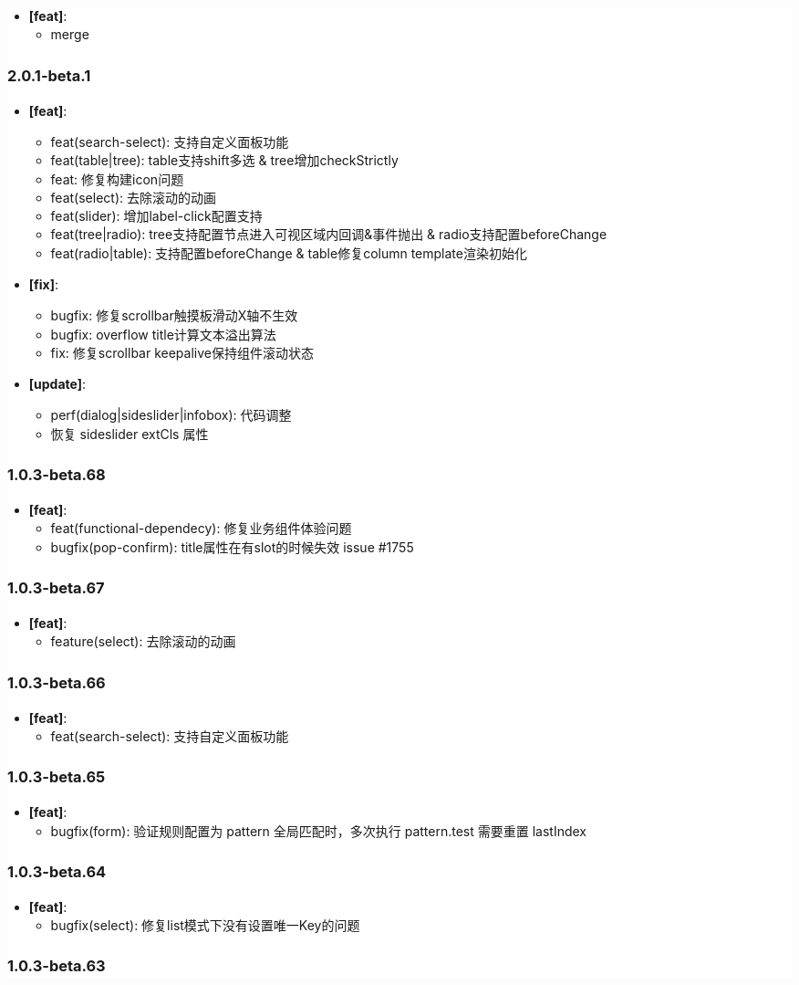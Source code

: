 * **[feat]**:
    - merge


### 2.0.1-beta.1

* **[feat]**:
    - feat(search-select): 支持自定义面板功能
    - feat(table|tree): table支持shift多选 & tree增加checkStrictly
    - feat: 修复构建icon问题
    - feat(select): 去除滚动的动画
    - feat(slider): 增加label-click配置支持
    - feat(tree|radio): tree支持配置节点进入可视区域内回调&事件抛出 & radio支持配置beforeChange
    - feat(radio|table): 支持配置beforeChange & table修复column template渲染初始化

* **[fix]**:
    - bugfix: 修复scrollbar触摸板滑动X轴不生效
    - bugfix: overflow title计算文本溢出算法
    - fix: 修复scrollbar keepalive保持组件滚动状态

* **[update]**:
    - perf(dialog|sideslider|infobox): 代码调整
    - 恢复 sideslider extCls 属性


### 1.0.3-beta.68

* **[feat]**:
    - feat(functional-dependecy): 修复业务组件体验问题
    - bugfix(pop-confirm): title属性在有slot的时候失效 issue #1755


### 1.0.3-beta.67

* **[feat]**:
    - feature(select): 去除滚动的动画


### 1.0.3-beta.66

* **[feat]**:
    - feat(search-select): 支持自定义面板功能


### 1.0.3-beta.65

* **[feat]**:
    - bugfix(form): 验证规则配置为 pattern 全局匹配时，多次执行 pattern.test 需要重置 lastIndex


### 1.0.3-beta.64

* **[feat]**:
    - bugfix(select): 修复list模式下没有设置唯一Key的问题


### 1.0.3-beta.63
